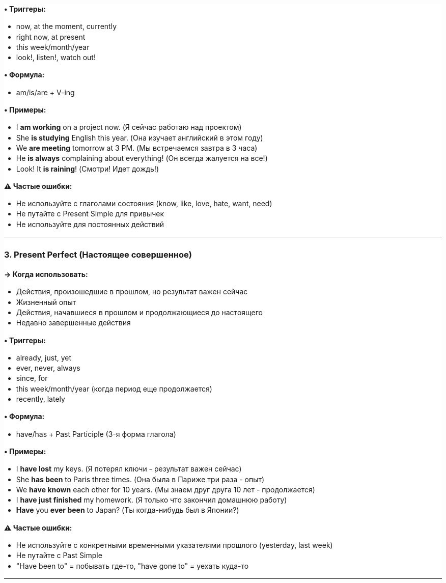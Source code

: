 **• Триггеры:**
- now, at the moment, currently
- right now, at present
- this week/month/year
- look!, listen!, watch out!

**• Формула:**
- am/is/are + V-ing

**• Примеры:**
- I **am working** on a project now. (Я сейчас работаю над проектом)
- She **is studying** English this year. (Она изучает английский в этом году)
- We **are meeting** tomorrow at 3 PM. (Мы встречаемся завтра в 3 часа)
- He **is always** complaining about everything! (Он всегда жалуется на все!)
- Look! It **is raining**! (Смотри! Идет дождь!)

**⚠ Частые ошибки:**
- Не используйте с глаголами состояния (know, like, love, hate, want, need)
- Не путайте с Present Simple для привычек
- Не используйте для постоянных действий

---

### 3. Present Perfect (Настоящее совершенное)

**→ Когда использовать:**
- Действия, произошедшие в прошлом, но результат важен сейчас
- Жизненный опыт
- Действия, начавшиеся в прошлом и продолжающиеся до настоящего
- Недавно завершенные действия

**• Триггеры:**
- already, just, yet
- ever, never, always
- since, for
- this week/month/year (когда период еще продолжается)
- recently, lately

**• Формула:**
- have/has + Past Participle (3-я форма глагола)

**• Примеры:**
- I **have lost** my keys. (Я потерял ключи - результат важен сейчас)
- She **has been** to Paris three times. (Она была в Париже три раза - опыт)
- We **have known** each other for 10 years. (Мы знаем друг друга 10 лет - продолжается)
- I **have just finished** my homework. (Я только что закончил домашнюю работу)
- **Have** you **ever been** to Japan? (Ты когда-нибудь был в Японии?)

**⚠ Частые ошибки:**
- Не используйте с конкретными временными указателями прошлого (yesterday, last week)
- Не путайте с Past Simple
- "Have been to" = побывать где-то, "have gone to" = уехать куда-то

---
